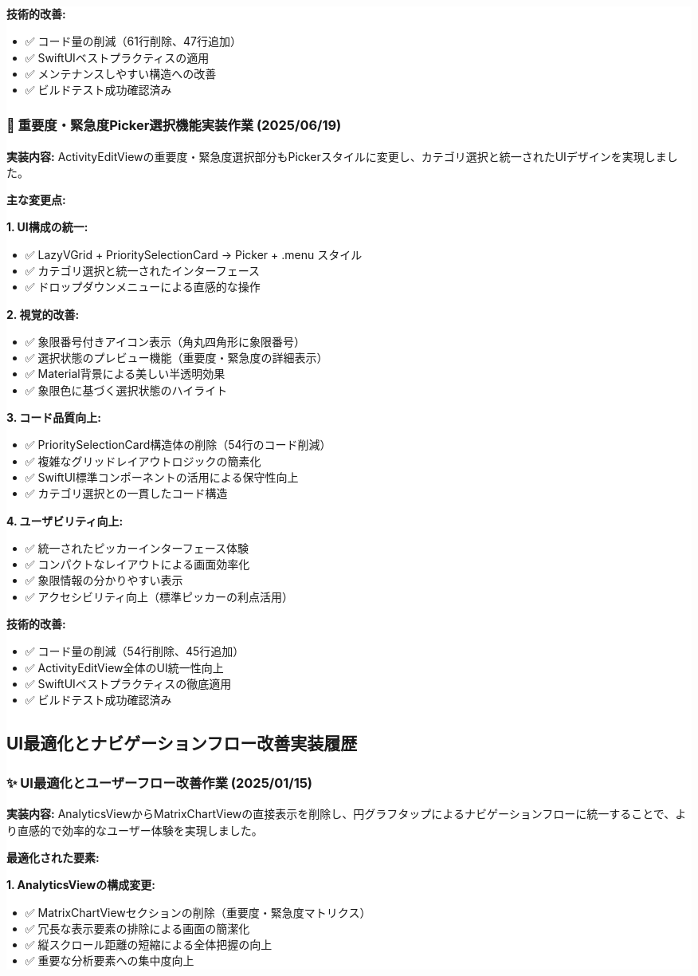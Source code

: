 **技術的改善:**
- ✅ コード量の削減（61行削除、47行追加）
- ✅ SwiftUIベストプラクティスの適用
- ✅ メンテナンスしやすい構造への改善
- ✅ ビルドテスト成功確認済み

### 🎯 重要度・緊急度Picker選択機能実装作業 (2025/06/19)

**実装内容:**
ActivityEditViewの重要度・緊急度選択部分もPickerスタイルに変更し、カテゴリ選択と統一されたUIデザインを実現しました。

**主な変更点:**

**1. UI構成の統一:**
- ✅ LazyVGrid + PrioritySelectionCard → Picker + .menu スタイル
- ✅ カテゴリ選択と統一されたインターフェース
- ✅ ドロップダウンメニューによる直感的な操作

**2. 視覚的改善:**
- ✅ 象限番号付きアイコン表示（角丸四角形に象限番号）
- ✅ 選択状態のプレビュー機能（重要度・緊急度の詳細表示）
- ✅ Material背景による美しい半透明効果
- ✅ 象限色に基づく選択状態のハイライト

**3. コード品質向上:**
- ✅ PrioritySelectionCard構造体の削除（54行のコード削減）
- ✅ 複雑なグリッドレイアウトロジックの簡素化
- ✅ SwiftUI標準コンポーネントの活用による保守性向上
- ✅ カテゴリ選択との一貫したコード構造

**4. ユーザビリティ向上:**
- ✅ 統一されたピッカーインターフェース体験
- ✅ コンパクトなレイアウトによる画面効率化
- ✅ 象限情報の分かりやすい表示
- ✅ アクセシビリティ向上（標準ピッカーの利点活用）

**技術的改善:**
- ✅ コード量の削減（54行削除、45行追加）
- ✅ ActivityEditView全体のUI統一性向上
- ✅ SwiftUIベストプラクティスの徹底適用
- ✅ ビルドテスト成功確認済み

## UI最適化とナビゲーションフロー改善実装履歴

### ✨ UI最適化とユーザーフロー改善作業 (2025/01/15)

**実装内容:**
AnalyticsViewからMatrixChartViewの直接表示を削除し、円グラフタップによるナビゲーションフローに統一することで、より直感的で効率的なユーザー体験を実現しました。

**最適化された要素:**

**1. AnalyticsViewの構成変更:**
- ✅ MatrixChartViewセクションの削除（重要度・緊急度マトリクス）
- ✅ 冗長な表示要素の排除による画面の簡潔化
- ✅ 縦スクロール距離の短縮による全体把握の向上
- ✅ 重要な分析要素への集中度向上
